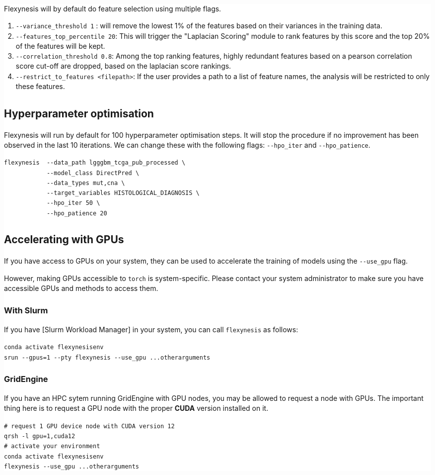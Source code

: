 Flexynesis will by default do feature selection using multiple flags. 

1. `--variance_threshold 1` : will remove the lowest 1% of the features based on their variances in the training data.
2. `--features_top_percentile 20`: This will trigger the "Laplacian Scoring" module to rank features by this score and the top 20% of the features will be kept. 
3. `--correlation_threshold 0.8`: Among the top ranking features, highly redundant features based on a pearson correlation score cut-off are dropped, based on the laplacian score rankings. 
4. `--restrict_to_features <filepath>`: If the user provides a path to a list of feature names, the analysis will be restricted to only these features. 

## Hyperparameter optimisation

Flexynesis will run by default for 100 hyperparameter optimisation steps. It will stop the procedure if no improvement has been observed in the last 10 iterations. We can change these with the following flags: `--hpo_iter` and `--hpo_patience`. 

```
flexynesis  --data_path lgggbm_tcga_pub_processed \
            --model_class DirectPred \
            --data_types mut,cna \
            --target_variables HISTOLOGICAL_DIAGNOSIS \
            --hpo_iter 50 \
            --hpo_patience 20
```

## Accelerating with GPUs

If you have access to GPUs on your system, they can be used to accelerate the training of models using the `--use_gpu` flag. 

However, making GPUs accessible to `torch` is system-specific. Please contact your system administrator 
to make sure you have accessible GPUs and methods to access them. 

### With Slurm 

If you have [Slurm Workload Manager] in your system, you can call `flexynesis` as follows: 

```
conda activate flexynesisenv
srun --gpus=1 --pty flexynesis --use_gpu ...otherarguments
```

### GridEngine

If you have an HPC sytem running GridEngine with GPU nodes, you may be allowed to request a node with 
GPUs. The important thing here is to request a GPU node with the proper **CUDA** version installed on it. 

```
# request 1 GPU device node with CUDA version 12
qrsh -l gpu=1,cuda12
# activate your environment
conda activate flexynesisenv
flexynesis --use_gpu ...otherarguments 
```
